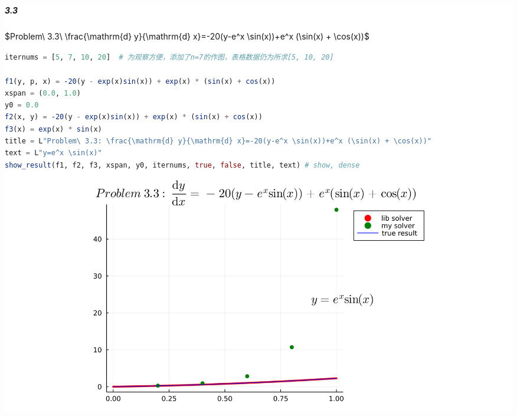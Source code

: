 

##### 3.3

$Problem\ 3.3\ \frac{\mathrm{d} y}{\mathrm{d} x}=-20(y-e^x \sin(x))+e^x (\sin(x) + \cos(x))$


```julia
iternums = [5, 7, 10, 20]  # 为观察方便，添加了n=7的作图，表格数据仍为所求[5, 10, 20]

f1(y, p, x) = -20(y - exp(x)sin(x)) + exp(x) * (sin(x) + cos(x))
xspan = (0.0, 1.0)
y0 = 0.0
f2(x, y) = -20(y - exp(x)sin(x)) + exp(x) * (sin(x) + cos(x))
f3(x) = exp(x) * sin(x)
title = L"Problem\ 3.3: \frac{\mathrm{d} y}{\mathrm{d} x}=-20(y-e^x \sin(x))+e^x (\sin(x) + \cos(x))"
text = L"y=e^x \sin(x)"
show_result(f1, f2, f3, xspan, y0, iternums, true, false, title, text) # show, dense
```


<center>
    <figure>
        <img src="output_32_0.svg" style="zoom: 57%"/>